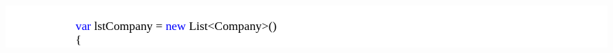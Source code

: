<p class=MsoNormal style='margin-top:0in;margin-right:0in;margin-bottom:0in;
margin-left:.5in;margin-bottom:.0001pt;line-height:normal;mso-layout-grid-align:
none;text-autospace:none'><span style='font-size:13.0pt;font-family:Consolas;
mso-bidi-font-family:Consolas;color:black'><o:p>&nbsp;</o:p></span></p>

<p class=MsoNormal style='margin-top:0in;margin-right:0in;margin-bottom:0in;
margin-left:.5in;margin-bottom:.0001pt;line-height:normal;mso-layout-grid-align:
none;text-autospace:none'><span style='font-size:13.0pt;font-family:Consolas;
mso-bidi-font-family:Consolas;color:black'><span
style='mso-spacerun:yes'>            </span></span><span class=SpellE><span
style='font-size:13.0pt;font-family:Consolas;mso-bidi-font-family:Consolas;
color:blue'>var</span></span><span style='font-size:13.0pt;font-family:Consolas;
mso-bidi-font-family:Consolas;color:black'> <span class=SpellE>lstCompany</span>
= </span><span style='font-size:13.0pt;font-family:Consolas;mso-bidi-font-family:
Consolas;color:blue'>new</span><span style='font-size:13.0pt;font-family:Consolas;
mso-bidi-font-family:Consolas;color:black'> List&lt;Company<span class=GramE>&gt;(</span>)<o:p></o:p></span></p>

<p class=MsoNormal style='margin-top:0in;margin-right:0in;margin-bottom:0in;
margin-left:.5in;margin-bottom:.0001pt;line-height:normal;mso-layout-grid-align:
none;text-autospace:none'><span style='font-size:13.0pt;font-family:Consolas;
mso-bidi-font-family:Consolas;color:black'><span
style='mso-spacerun:yes'>            </span>{<o:p></o:p></span></p>

<p class=MsoNormal style='margin-top:0in;margin-right:0in;margin-bottom:0in;
margin-left:.5in;margin-bottom:.0001pt;line-height:normal;mso-layout-grid-align:
none;text-autospace:none'><span style='font-size:13.0pt;font-family:Consolas;
